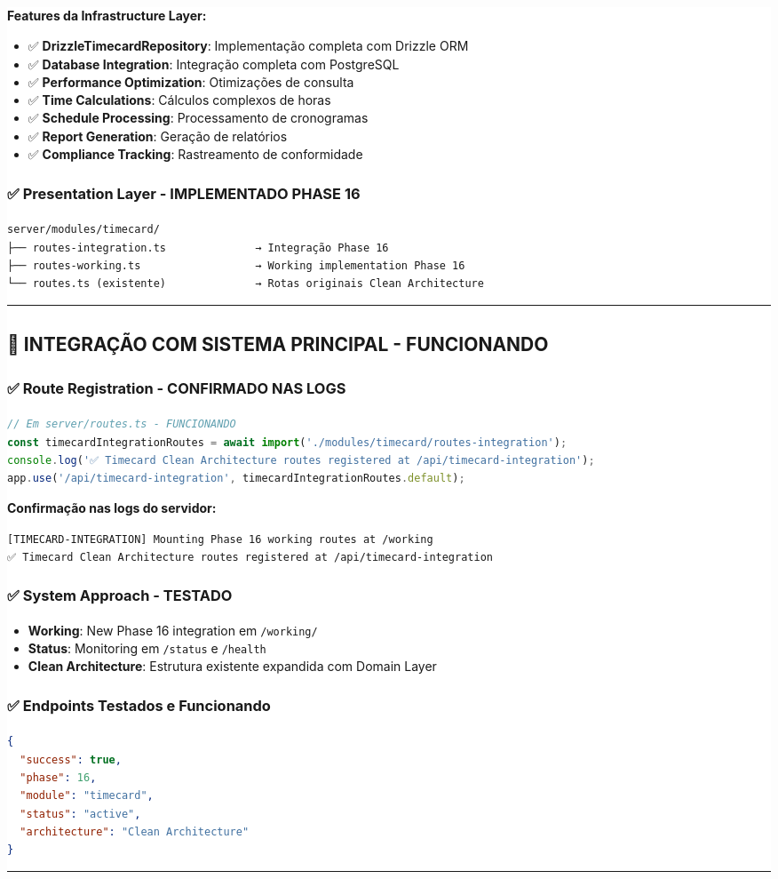 **Features da Infrastructure Layer:**
- ✅ **DrizzleTimecardRepository**: Implementação completa com Drizzle ORM
- ✅ **Database Integration**: Integração completa com PostgreSQL
- ✅ **Performance Optimization**: Otimizações de consulta
- ✅ **Time Calculations**: Cálculos complexos de horas
- ✅ **Schedule Processing**: Processamento de cronogramas
- ✅ **Report Generation**: Geração de relatórios
- ✅ **Compliance Tracking**: Rastreamento de conformidade

### ✅ **Presentation Layer - IMPLEMENTADO PHASE 16**
```
server/modules/timecard/
├── routes-integration.ts              → Integração Phase 16
├── routes-working.ts                  → Working implementation Phase 16
└── routes.ts (existente)              → Rotas originais Clean Architecture
```

---

## 🚀 INTEGRAÇÃO COM SISTEMA PRINCIPAL - FUNCIONANDO

### ✅ Route Registration - CONFIRMADO NAS LOGS
```typescript
// Em server/routes.ts - FUNCIONANDO
const timecardIntegrationRoutes = await import('./modules/timecard/routes-integration');
console.log('✅ Timecard Clean Architecture routes registered at /api/timecard-integration');
app.use('/api/timecard-integration', timecardIntegrationRoutes.default);
```

**Confirmação nas logs do servidor:**
```
[TIMECARD-INTEGRATION] Mounting Phase 16 working routes at /working
✅ Timecard Clean Architecture routes registered at /api/timecard-integration
```

### ✅ System Approach - TESTADO
- **Working**: New Phase 16 integration em `/working/`
- **Status**: Monitoring em `/status` e `/health`
- **Clean Architecture**: Estrutura existente expandida com Domain Layer

### ✅ Endpoints Testados e Funcionando
```json
{
  "success": true,
  "phase": 16,
  "module": "timecard",
  "status": "active",
  "architecture": "Clean Architecture"
}
```

---
